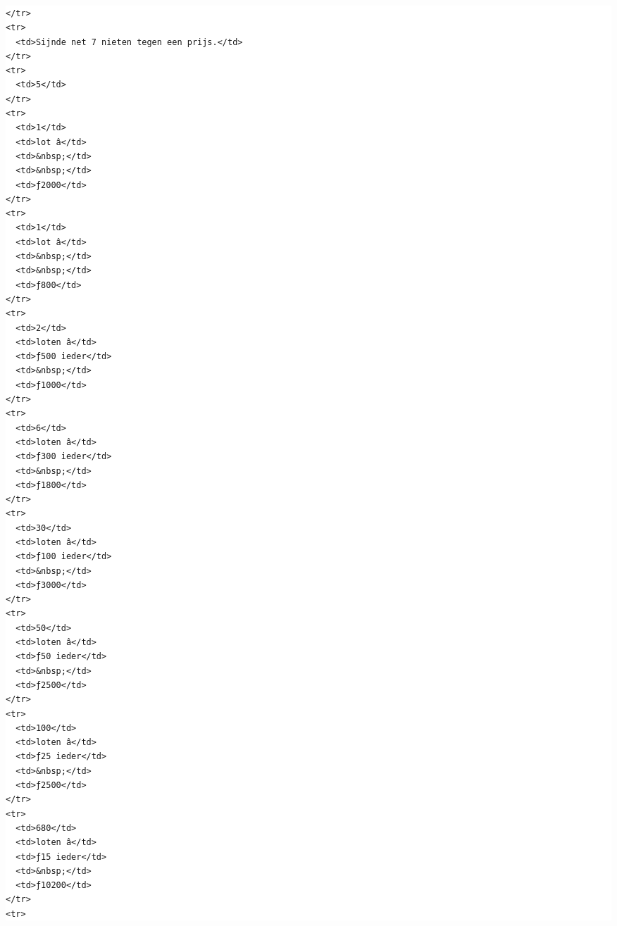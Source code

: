     </tr>
    <tr>
      <td>Sijnde net 7 nieten tegen een prijs.</td>
    </tr>
    <tr>
      <td>5</td>
    </tr>
    <tr>
      <td>1</td>
      <td>lot â</td>
      <td>&nbsp;</td>
      <td>&nbsp;</td>
      <td>ƒ2000</td>
    </tr>
    <tr>
      <td>1</td>
      <td>lot â</td>
      <td>&nbsp;</td>
      <td>&nbsp;</td>
      <td>ƒ800</td>
    </tr>
    <tr>
      <td>2</td>
      <td>loten â</td>
      <td>ƒ500 ieder</td>
      <td>&nbsp;</td>
      <td>ƒ1000</td>
    </tr>
    <tr>
      <td>6</td>
      <td>loten â</td>
      <td>ƒ300 ieder</td>
      <td>&nbsp;</td>
      <td>ƒ1800</td>
    </tr>
    <tr>
      <td>30</td>
      <td>loten â</td>
      <td>ƒ100 ieder</td>
      <td>&nbsp;</td>
      <td>ƒ3000</td>
    </tr>
    <tr>
      <td>50</td>
      <td>loten â</td>
      <td>ƒ50 ieder</td>
      <td>&nbsp;</td>
      <td>ƒ2500</td>
    </tr>
    <tr>
      <td>100</td>
      <td>loten â</td>
      <td>ƒ25 ieder</td>
      <td>&nbsp;</td>
      <td>ƒ2500</td>
    </tr>
    <tr>
      <td>680</td>
      <td>loten â</td>
      <td>ƒ15 ieder</td>
      <td>&nbsp;</td>
      <td>ƒ10200</td>
    </tr>
    <tr>